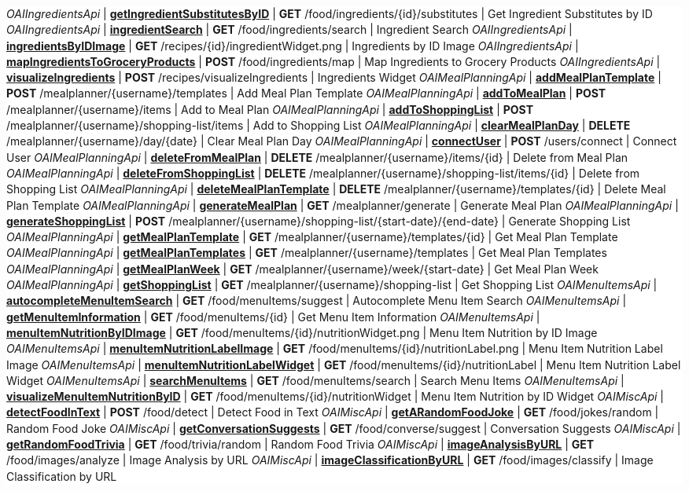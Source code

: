 *OAIIngredientsApi* | [**getIngredientSubstitutesByID**](docs/OAIIngredientsApi.md#getingredientsubstitutesbyid) | **GET** /food/ingredients/{id}/substitutes | Get Ingredient Substitutes by ID
*OAIIngredientsApi* | [**ingredientSearch**](docs/OAIIngredientsApi.md#ingredientsearch) | **GET** /food/ingredients/search | Ingredient Search
*OAIIngredientsApi* | [**ingredientsByIDImage**](docs/OAIIngredientsApi.md#ingredientsbyidimage) | **GET** /recipes/{id}/ingredientWidget.png | Ingredients by ID Image
*OAIIngredientsApi* | [**mapIngredientsToGroceryProducts**](docs/OAIIngredientsApi.md#mapingredientstogroceryproducts) | **POST** /food/ingredients/map | Map Ingredients to Grocery Products
*OAIIngredientsApi* | [**visualizeIngredients**](docs/OAIIngredientsApi.md#visualizeingredients) | **POST** /recipes/visualizeIngredients | Ingredients Widget
*OAIMealPlanningApi* | [**addMealPlanTemplate**](docs/OAIMealPlanningApi.md#addmealplantemplate) | **POST** /mealplanner/{username}/templates | Add Meal Plan Template
*OAIMealPlanningApi* | [**addToMealPlan**](docs/OAIMealPlanningApi.md#addtomealplan) | **POST** /mealplanner/{username}/items | Add to Meal Plan
*OAIMealPlanningApi* | [**addToShoppingList**](docs/OAIMealPlanningApi.md#addtoshoppinglist) | **POST** /mealplanner/{username}/shopping-list/items | Add to Shopping List
*OAIMealPlanningApi* | [**clearMealPlanDay**](docs/OAIMealPlanningApi.md#clearmealplanday) | **DELETE** /mealplanner/{username}/day/{date} | Clear Meal Plan Day
*OAIMealPlanningApi* | [**connectUser**](docs/OAIMealPlanningApi.md#connectuser) | **POST** /users/connect | Connect User
*OAIMealPlanningApi* | [**deleteFromMealPlan**](docs/OAIMealPlanningApi.md#deletefrommealplan) | **DELETE** /mealplanner/{username}/items/{id} | Delete from Meal Plan
*OAIMealPlanningApi* | [**deleteFromShoppingList**](docs/OAIMealPlanningApi.md#deletefromshoppinglist) | **DELETE** /mealplanner/{username}/shopping-list/items/{id} | Delete from Shopping List
*OAIMealPlanningApi* | [**deleteMealPlanTemplate**](docs/OAIMealPlanningApi.md#deletemealplantemplate) | **DELETE** /mealplanner/{username}/templates/{id} | Delete Meal Plan Template
*OAIMealPlanningApi* | [**generateMealPlan**](docs/OAIMealPlanningApi.md#generatemealplan) | **GET** /mealplanner/generate | Generate Meal Plan
*OAIMealPlanningApi* | [**generateShoppingList**](docs/OAIMealPlanningApi.md#generateshoppinglist) | **POST** /mealplanner/{username}/shopping-list/{start-date}/{end-date} | Generate Shopping List
*OAIMealPlanningApi* | [**getMealPlanTemplate**](docs/OAIMealPlanningApi.md#getmealplantemplate) | **GET** /mealplanner/{username}/templates/{id} | Get Meal Plan Template
*OAIMealPlanningApi* | [**getMealPlanTemplates**](docs/OAIMealPlanningApi.md#getmealplantemplates) | **GET** /mealplanner/{username}/templates | Get Meal Plan Templates
*OAIMealPlanningApi* | [**getMealPlanWeek**](docs/OAIMealPlanningApi.md#getmealplanweek) | **GET** /mealplanner/{username}/week/{start-date} | Get Meal Plan Week
*OAIMealPlanningApi* | [**getShoppingList**](docs/OAIMealPlanningApi.md#getshoppinglist) | **GET** /mealplanner/{username}/shopping-list | Get Shopping List
*OAIMenuItemsApi* | [**autocompleteMenuItemSearch**](docs/OAIMenuItemsApi.md#autocompletemenuitemsearch) | **GET** /food/menuItems/suggest | Autocomplete Menu Item Search
*OAIMenuItemsApi* | [**getMenuItemInformation**](docs/OAIMenuItemsApi.md#getmenuiteminformation) | **GET** /food/menuItems/{id} | Get Menu Item Information
*OAIMenuItemsApi* | [**menuItemNutritionByIDImage**](docs/OAIMenuItemsApi.md#menuitemnutritionbyidimage) | **GET** /food/menuItems/{id}/nutritionWidget.png | Menu Item Nutrition by ID Image
*OAIMenuItemsApi* | [**menuItemNutritionLabelImage**](docs/OAIMenuItemsApi.md#menuitemnutritionlabelimage) | **GET** /food/menuItems/{id}/nutritionLabel.png | Menu Item Nutrition Label Image
*OAIMenuItemsApi* | [**menuItemNutritionLabelWidget**](docs/OAIMenuItemsApi.md#menuitemnutritionlabelwidget) | **GET** /food/menuItems/{id}/nutritionLabel | Menu Item Nutrition Label Widget
*OAIMenuItemsApi* | [**searchMenuItems**](docs/OAIMenuItemsApi.md#searchmenuitems) | **GET** /food/menuItems/search | Search Menu Items
*OAIMenuItemsApi* | [**visualizeMenuItemNutritionByID**](docs/OAIMenuItemsApi.md#visualizemenuitemnutritionbyid) | **GET** /food/menuItems/{id}/nutritionWidget | Menu Item Nutrition by ID Widget
*OAIMiscApi* | [**detectFoodInText**](docs/OAIMiscApi.md#detectfoodintext) | **POST** /food/detect | Detect Food in Text
*OAIMiscApi* | [**getARandomFoodJoke**](docs/OAIMiscApi.md#getarandomfoodjoke) | **GET** /food/jokes/random | Random Food Joke
*OAIMiscApi* | [**getConversationSuggests**](docs/OAIMiscApi.md#getconversationsuggests) | **GET** /food/converse/suggest | Conversation Suggests
*OAIMiscApi* | [**getRandomFoodTrivia**](docs/OAIMiscApi.md#getrandomfoodtrivia) | **GET** /food/trivia/random | Random Food Trivia
*OAIMiscApi* | [**imageAnalysisByURL**](docs/OAIMiscApi.md#imageanalysisbyurl) | **GET** /food/images/analyze | Image Analysis by URL
*OAIMiscApi* | [**imageClassificationByURL**](docs/OAIMiscApi.md#imageclassificationbyurl) | **GET** /food/images/classify | Image Classification by URL